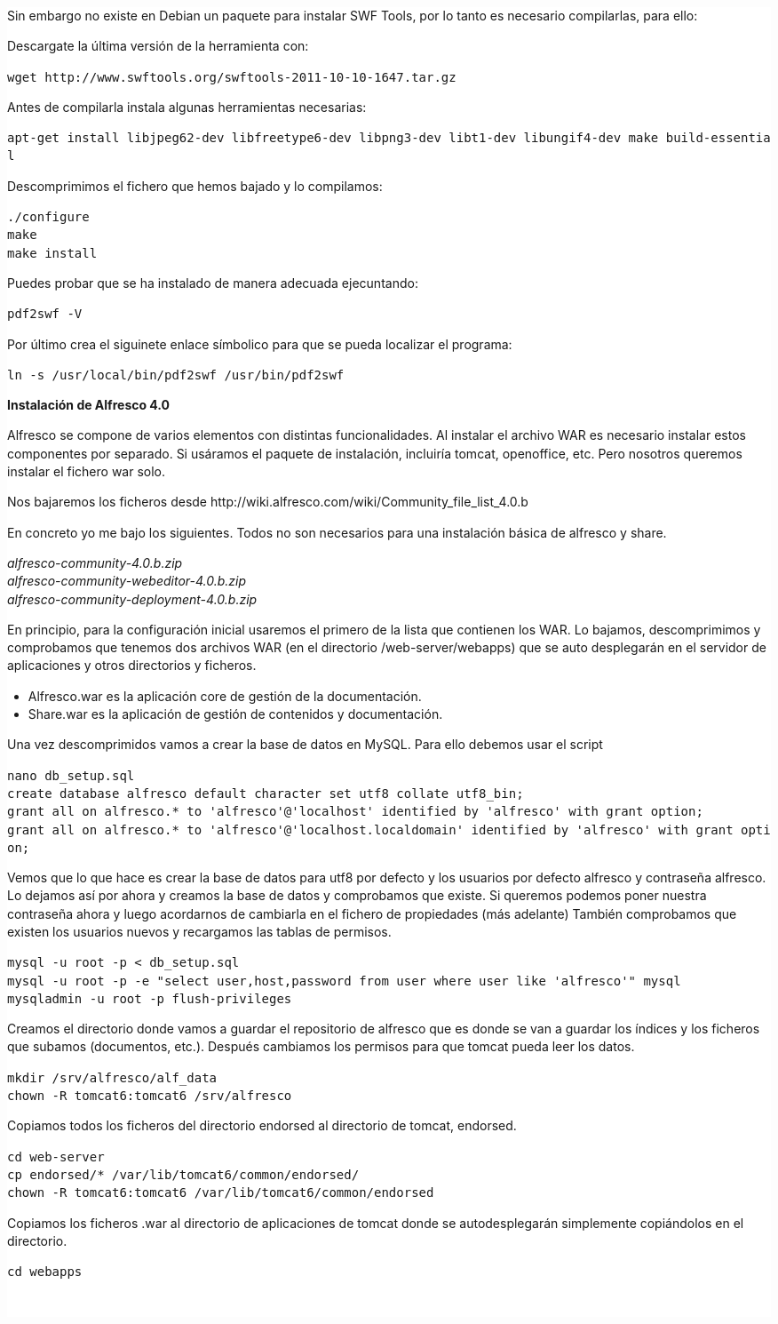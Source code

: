<p>Sin embargo no existe en Debian un paquete para instalar SWF Tools, por lo tanto es necesario compilarlas, para ello:</p>
<p>Descargate la &uacute;ltima versi&oacute;n de la herramienta con:</p>
<pre class="brush: bash; gutter: false; first-line: 1">wget http://www.swftools.org/swftools-2011-10-10-1647.tar.gz</pre>
<p>Antes de compilarla instala algunas herramientas necesarias:</p>
<pre class="brush: bash; gutter: false; first-line: 1">apt-get install libjpeg62-dev libfreetype6-dev libpng3-dev libt1-dev libungif4-dev make build-essential</pre>
<p>Descomprimimos el fichero que hemos bajado y lo compilamos:</p>
<pre class="brush: bash; gutter: false; first-line: 1">./configure
make
make install</pre>
<p>Puedes probar que se ha instalado de manera adecuada ejecuntando:</p>
<pre class="brush: bash; gutter: false; first-line: 1">pdf2swf -V</pre>
<p>Por &uacute;ltimo crea el siguinete enlace s&iacute;mbolico para que se pueda localizar el programa:</p>
<pre class="brush: bash; gutter: false; first-line: 1">ln -s /usr/local/bin/pdf2swf /usr/bin/pdf2swf</pre>
<p><strong>Instalaci&oacute;n de Alfresco 4.0</strong></p>
<p>Alfresco se compone de varios elementos con distintas funcionalidades. Al instalar el archivo WAR es necesario instalar estos componentes por separado. Si us&aacute;ramos el paquete de instalaci&oacute;n, incluir&iacute;a tomcat, openoffice, etc. Pero nosotros queremos instalar el fichero war solo.</p>
<p>Nos bajaremos los ficheros desde http://wiki.alfresco.com/wiki/Community_file_list_4.0.b</p>
<p>En concreto yo me bajo los siguientes. Todos no son necesarios para una instalaci&oacute;n b&aacute;sica de alfresco y share.</p>
<p><em>alfresco-community-4.0.b.zip<br />
alfresco-community-webeditor-4.0.b.zip<br />
alfresco-community-deployment-4.0.b.zip</em></p>
<p>En principio, para la configuraci&oacute;n inicial usaremos el primero de la lista que contienen los WAR. Lo bajamos, descomprimimos y comprobamos que tenemos dos archivos WAR (en el directorio /web-server/webapps) que se auto desplegar&aacute;n en el servidor de aplicaciones y otros directorios y ficheros.</p>
<ul>
<li>Alfresco.war es la aplicaci&oacute;n core de gesti&oacute;n de la documentaci&oacute;n.</li>
<li>Share.war es la aplicaci&oacute;n de gesti&oacute;n de contenidos y documentaci&oacute;n.</li>
</ul>
<p>Una vez descomprimidos vamos a crear la base de datos en MySQL. Para ello debemos usar el script</p>
<pre class="brush: bash; gutter: false; first-line: 1">nano db_setup.sql
create database alfresco default character set utf8 collate utf8_bin;
grant all on alfresco.* to 'alfresco'@'localhost' identified by 'alfresco' with grant option;
grant all on alfresco.* to 'alfresco'@'localhost.localdomain' identified by 'alfresco' with grant option;</pre>
<p>Vemos que lo que hace es crear la base de datos para utf8 por defecto y los usuarios por defecto alfresco y contrase&ntilde;a alfresco. Lo dejamos as&iacute; por ahora y creamos la base de datos y comprobamos que existe. Si queremos podemos poner nuestra contrase&ntilde;a ahora y luego acordarnos de cambiarla en el fichero de propiedades (m&aacute;s adelante) Tambi&eacute;n comprobamos que existen los usuarios nuevos y recargamos las tablas de permisos.</p>
<pre class="brush: bash; gutter: false; first-line: 1">mysql -u root -p < db_setup.sql
mysql -u root -p -e "select user,host,password from user where user like 'alfresco'" mysql
mysqladmin -u root -p flush-privileges</pre>
<p>Creamos el directorio donde vamos a guardar el repositorio de alfresco que es donde se van a guardar los &iacute;ndices y los ficheros que subamos (documentos, etc.). Despu&eacute;s cambiamos los permisos para que tomcat pueda leer los datos.</p>
<pre class="brush: bash; gutter: false; first-line: 1">mkdir /srv/alfresco/alf_data
chown -R tomcat6:tomcat6 /srv/alfresco</pre>
<p>Copiamos todos los ficheros del directorio endorsed al directorio de tomcat, endorsed.</p>
<pre class="brush: bash; gutter: false; first-line: 1">cd web-server
cp endorsed/* /var/lib/tomcat6/common/endorsed/
chown -R tomcat6:tomcat6 /var/lib/tomcat6/common/endorsed</pre>
<p>Copiamos los ficheros .war al directorio de aplicaciones de tomcat donde se autodesplegar&aacute;n simplemente copi&aacute;ndolos en el directorio.</p>
<pre class="brush: bash; gutter: false; first-line: 1">cd webapps
